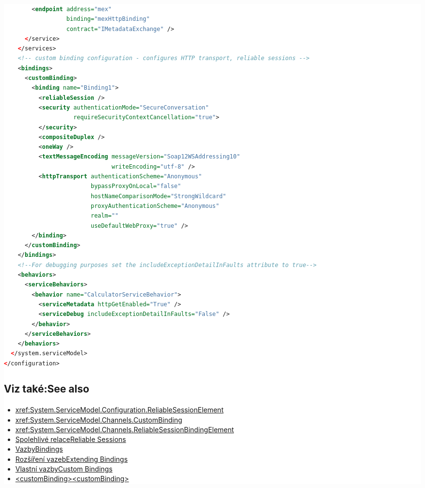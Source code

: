 ```xml  
        <endpoint address="mex"
                  binding="mexHttpBinding"
                  contract="IMetadataExchange" />
      </service>
    </services>
    <!-- custom binding configuration - configures HTTP transport, reliable sessions -->
    <bindings>
      <customBinding>
        <binding name="Binding1">
          <reliableSession />
          <security authenticationMode="SecureConversation"
                    requireSecurityContextCancellation="true">
          </security>
          <compositeDuplex />
          <oneWay />
          <textMessageEncoding messageVersion="Soap12WSAddressing10"
                               writeEncoding="utf-8" />
          <httpTransport authenticationScheme="Anonymous"
                         bypassProxyOnLocal="false"
                         hostNameComparisonMode="StrongWildcard"
                         proxyAuthenticationScheme="Anonymous"
                         realm=""
                         useDefaultWebProxy="true" />
        </binding>
      </customBinding>
    </bindings>
    <!--For debugging purposes set the includeExceptionDetailInFaults attribute to true-->
    <behaviors>
      <serviceBehaviors>
        <behavior name="CalculatorServiceBehavior">
          <serviceMetadata httpGetEnabled="True" />
          <serviceDebug includeExceptionDetailInFaults="False" />
        </behavior>
      </serviceBehaviors>
    </behaviors>
  </system.serviceModel>
</configuration>
```  
  
## <a name="see-also"></a><span data-ttu-id="5b8e6-188">Viz také:</span><span class="sxs-lookup"><span data-stu-id="5b8e6-188">See also</span></span>

- <xref:System.ServiceModel.Configuration.ReliableSessionElement>
- <xref:System.ServiceModel.Channels.CustomBinding>
- <xref:System.ServiceModel.Channels.ReliableSessionBindingElement>
- [<span data-ttu-id="5b8e6-189">Spolehlivé relace</span><span class="sxs-lookup"><span data-stu-id="5b8e6-189">Reliable Sessions</span></span>](../../../wcf/feature-details/reliable-sessions.md)
- [<span data-ttu-id="5b8e6-190">Vazby</span><span class="sxs-lookup"><span data-stu-id="5b8e6-190">Bindings</span></span>](../../../wcf/bindings.md)
- [<span data-ttu-id="5b8e6-191">Rozšíření vazeb</span><span class="sxs-lookup"><span data-stu-id="5b8e6-191">Extending Bindings</span></span>](../../../wcf/extending/extending-bindings.md)
- [<span data-ttu-id="5b8e6-192">Vlastní vazby</span><span class="sxs-lookup"><span data-stu-id="5b8e6-192">Custom Bindings</span></span>](../../../wcf/extending/custom-bindings.md)
- [<span data-ttu-id="5b8e6-193">\<customBinding></span><span class="sxs-lookup"><span data-stu-id="5b8e6-193">\<customBinding></span></span>](custombinding.md)
